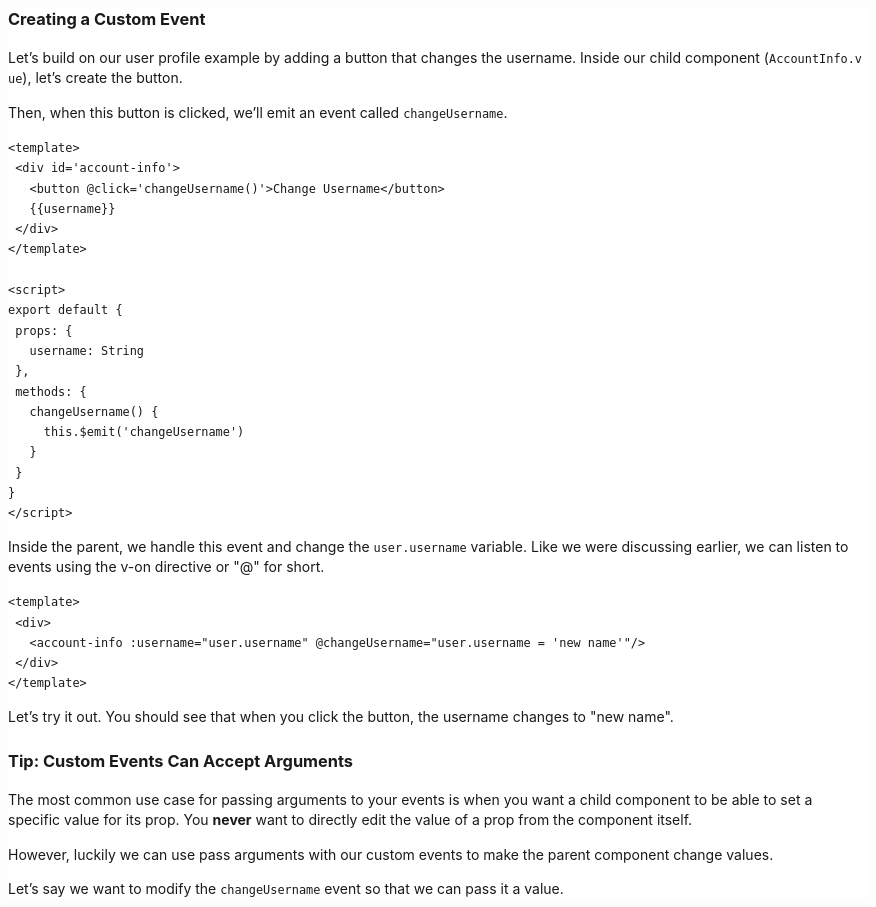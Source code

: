 ### Creating a Custom Event

<p>Let’s build on our user profile example by adding a button that changes the username. Inside our child component (<code>AccountInfo.vue</code>), let’s create the button.</p>

<p>Then, when this button is clicked, we’ll emit an event called <code>changeUsername</code>.</p>

<div class="break-out">

<pre><code class="language-javascript">&lt;template&gt;
 &lt;div id='account-info'&gt;
   &lt;button @click='changeUsername()'&gt;Change Username&lt;/button&gt;
   {{username}}
 &lt;/div&gt;
&lt;/template&gt;
 
&lt;script&gt;
export default {
 props: {
   username: String
 },
 methods: {
   changeUsername() {
     this.$emit('changeUsername')
   }
 }
}
&lt;/script&gt;</code></pre>
</div>
 
<p>Inside the parent, we handle this event and change the <code>user.username</code> variable. Like we were discussing earlier, we can listen to events using the v-on directive or "@" for short.</p>

<div class="break-out">

<pre><code class="language-javascript">&lt;template&gt;
 &lt;div&gt;
   &lt;account-info :username="user.username" @changeUsername="user.username = 'new name'"/&gt;
 &lt;/div&gt;
&lt;/template&gt;</code></pre>
</div>

<p>Let’s try it out. You should see that when you click the button, the username changes to "new name".</p>

### Tip: Custom Events Can Accept Arguments

<p>The most common use case for passing arguments to your events is when you want a child component to be able to set a specific value for its prop. You <strong>never</strong> want to directly edit the value of a prop from the component itself.</p>

<p>However, luckily we can use pass arguments with our custom events to make the parent component change values.</p>

<p>Let’s say we want to modify the <code>changeUsername</code> event so that we can pass it a value.</p>
